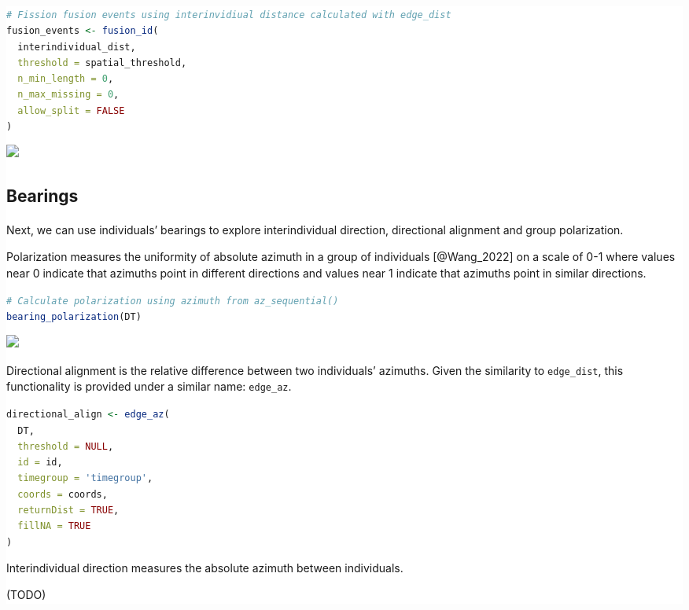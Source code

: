 

``` r
# Fission fusion events using interinvidiual distance calculated with edge_dist
fusion_events <- fusion_id(
  interindividual_dist,
  threshold = spatial_threshold, 
  n_min_length = 0, 
  n_max_missing = 0, 
  allow_split = FALSE
)
```

![](/tmp/RtmpRq5rSu/preview-b84969b60b66.dir/intragroup-dynamics_files/figure-gfm/unnamed-chunk-16-1.png)

## Bearings

Next, we can use individuals’ bearings to explore interindividual
direction, directional alignment and group polarization.





Polarization measures the uniformity of absolute azimuth in a group of
individuals \[@Wang_2022\] on a scale of 0-1 where values near 0
indicate that azimuths point in different directions and values near 1
indicate that azimuths point in similar directions.

``` r
# Calculate polarization using azimuth from az_sequential()
bearing_polarization(DT)
```

![](/tmp/RtmpRq5rSu/preview-b84969b60b66.dir/intragroup-dynamics_files/figure-gfm/unnamed-chunk-18-1.png)

Directional alignment is the relative difference between two
individuals’ azimuths. Given the similarity to `edge_dist`, this
functionality is provided under a similar name: `edge_az`.

``` r
directional_align <- edge_az(
  DT,
  threshold = NULL,
  id = id,
  timegroup = 'timegroup',
  coords = coords,
  returnDist = TRUE,
  fillNA = TRUE
)
```

Interindividual direction measures the absolute azimuth between
individuals.

(TODO)

